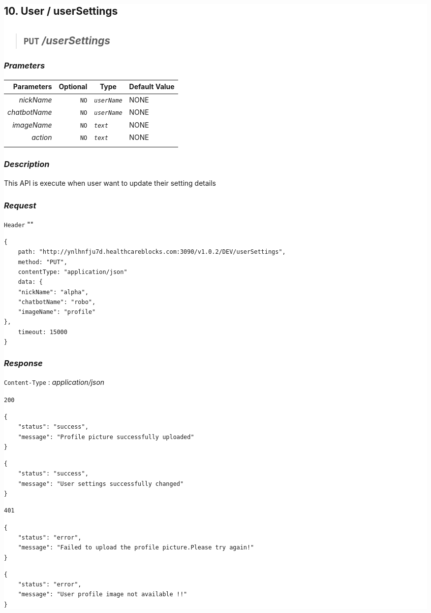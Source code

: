## 10. User / userSettings 
>## `PUT` */userSettings* 
### ***Prameters***
| Parameters       | Optional   | Type       | Default Value | 
|---------------:  |-----------:|------------|---------------|
| _nickName_       | `NO`       | _`userName`_ | NONE          |
| _chatbotName_       | `NO`       | _`userName`_ | NONE          |
| _imageName_       | `NO`       | _`text`_ | NONE          |
| _action_       | `NO`       | _`text`_ | NONE          |
|                  |            |            |               |

### ***Description***
This API is execute when user want to update their setting details
### ***Request***
`Header` 
""
```
{
    path: "http://ynlhnfju7d.healthcareblocks.com:3090/v1.0.2/DEV/userSettings",
    method: "PUT",
    contentType: "application/json"
    data: {
	"nickName": "alpha",
	"chatbotName": "robo",
	"imageName": "profile"
},
    timeout: 15000
}
```
### ***Response***
`Content-Type` : _application/json_

`200`
```
{
	"status": "success",
	"message": "Profile picture successfully uploaded"
}
```
```
{
	"status": "success",
	"message": "User settings successfully changed"
}
```
`401`
```
{
	"status": "error",
	"message": "Failed to upload the profile picture.Please try again!"
}
```
```
{
	"status": "error",
	"message": "User profile image not available !!"
}
```
```
```